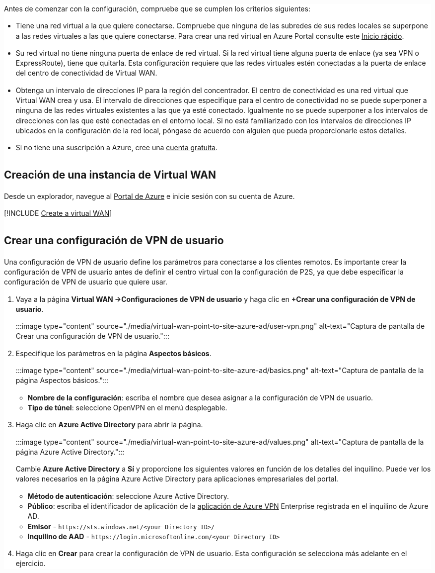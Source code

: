 Antes de comenzar con la configuración, compruebe que se cumplen los criterios siguientes:

* Tiene una red virtual a la que quiere conectarse. Compruebe que ninguna de las subredes de sus redes locales se superpone a las redes virtuales a las que quiere conectarse. Para crear una red virtual en Azure Portal consulte este [Inicio rápido](../virtual-network/quick-create-portal.md).

* Su red virtual no tiene ninguna puerta de enlace de red virtual. Si la red virtual tiene alguna puerta de enlace (ya sea VPN o ExpressRoute), tiene que quitarla. Esta configuración requiere que las redes virtuales estén conectadas a la puerta de enlace del centro de conectividad de Virtual WAN.

* Obtenga un intervalo de direcciones IP para la región del concentrador. El centro de conectividad es una red virtual que Virtual WAN crea y usa. El intervalo de direcciones que especifique para el centro de conectividad no se puede superponer a ninguna de las redes virtuales existentes a las que ya esté conectado. Igualmente no se puede superponer a los intervalos de direcciones con las que esté conectadas en el entorno local. Si no está familiarizado con los intervalos de direcciones IP ubicados en la configuración de la red local, póngase de acuerdo con alguien que pueda proporcionarle estos detalles.

* Si no tiene una suscripción a Azure, cree una [cuenta gratuita](https://azure.microsoft.com/free/?WT.mc_id=A261C142F).

## <a name="create-a-virtual-wan"></a><a name="wan"></a>Creación de una instancia de Virtual WAN

Desde un explorador, navegue al [Portal de Azure](https://portal.azure.com) e inicie sesión con su cuenta de Azure.

[!INCLUDE [Create a virtual WAN](../../includes/virtual-wan-create-vwan-include.md)]

## <a name="create-a-user-vpn-configuration"></a><a name="user-config"></a>Crear una configuración de VPN de usuario

Una configuración de VPN de usuario define los parámetros para conectarse a los clientes remotos. Es importante crear la configuración de VPN de usuario antes de definir el centro virtual con la configuración de P2S, ya que debe especificar la configuración de VPN de usuario que quiere usar.

1. Vaya a la página **Virtual WAN ->Configuraciones de VPN de usuario** y haga clic en **+Crear una configuración de VPN de usuario**.

   :::image type="content" source="./media/virtual-wan-point-to-site-azure-ad/user-vpn.png" alt-text="Captura de pantalla de Crear una configuración de VPN de usuario.":::
1. Especifique los parámetros en la página **Aspectos básicos**.

   :::image type="content" source="./media/virtual-wan-point-to-site-azure-ad/basics.png" alt-text="Captura de pantalla de la página Aspectos básicos.":::

   * **Nombre de la configuración**: escriba el nombre que desea asignar a la configuración de VPN de usuario.
    * **Tipo de túnel**: seleccione OpenVPN en el menú desplegable.
1. Haga clic en **Azure Active Directory** para abrir la página.

   :::image type="content" source="./media/virtual-wan-point-to-site-azure-ad/values.png" alt-text="Captura de pantalla de la página Azure Active Directory.":::

    Cambie **Azure Active Directory** a **Sí** y proporcione los siguientes valores en función de los detalles del inquilino. Puede ver los valores necesarios en la página Azure Active Directory para aplicaciones empresariales del portal.
   * **Método de autenticación**: seleccione Azure Active Directory.
   * **Público**: escriba el identificador de aplicación de la [aplicación de Azure VPN](openvpn-azure-ad-tenant.md) Enterprise registrada en el inquilino de Azure AD. 
   * **Emisor** - `https://sts.windows.net/<your Directory ID>/`
   * **Inquilino de AAD** - `https://login.microsoftonline.com/<your Directory ID>`
1. Haga clic en **Crear** para crear la configuración de VPN de usuario. Esta configuración se selecciona más adelante en el ejercicio.
